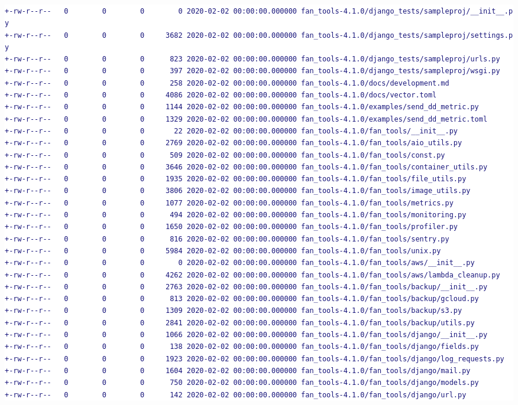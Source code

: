 ```diff
+-rw-r--r--   0        0        0        0 2020-02-02 00:00:00.000000 fan_tools-4.1.0/django_tests/sampleproj/__init__.py
+-rw-r--r--   0        0        0     3682 2020-02-02 00:00:00.000000 fan_tools-4.1.0/django_tests/sampleproj/settings.py
+-rw-r--r--   0        0        0      823 2020-02-02 00:00:00.000000 fan_tools-4.1.0/django_tests/sampleproj/urls.py
+-rw-r--r--   0        0        0      397 2020-02-02 00:00:00.000000 fan_tools-4.1.0/django_tests/sampleproj/wsgi.py
+-rw-r--r--   0        0        0      258 2020-02-02 00:00:00.000000 fan_tools-4.1.0/docs/development.md
+-rw-r--r--   0        0        0     4086 2020-02-02 00:00:00.000000 fan_tools-4.1.0/docs/vector.toml
+-rw-r--r--   0        0        0     1144 2020-02-02 00:00:00.000000 fan_tools-4.1.0/examples/send_dd_metric.py
+-rw-r--r--   0        0        0     1329 2020-02-02 00:00:00.000000 fan_tools-4.1.0/examples/send_dd_metric.toml
+-rw-r--r--   0        0        0       22 2020-02-02 00:00:00.000000 fan_tools-4.1.0/fan_tools/__init__.py
+-rw-r--r--   0        0        0     2769 2020-02-02 00:00:00.000000 fan_tools-4.1.0/fan_tools/aio_utils.py
+-rw-r--r--   0        0        0      509 2020-02-02 00:00:00.000000 fan_tools-4.1.0/fan_tools/const.py
+-rw-r--r--   0        0        0     3646 2020-02-02 00:00:00.000000 fan_tools-4.1.0/fan_tools/container_utils.py
+-rw-r--r--   0        0        0     1935 2020-02-02 00:00:00.000000 fan_tools-4.1.0/fan_tools/file_utils.py
+-rw-r--r--   0        0        0     3806 2020-02-02 00:00:00.000000 fan_tools-4.1.0/fan_tools/image_utils.py
+-rw-r--r--   0        0        0     1077 2020-02-02 00:00:00.000000 fan_tools-4.1.0/fan_tools/metrics.py
+-rw-r--r--   0        0        0      494 2020-02-02 00:00:00.000000 fan_tools-4.1.0/fan_tools/monitoring.py
+-rw-r--r--   0        0        0     1650 2020-02-02 00:00:00.000000 fan_tools-4.1.0/fan_tools/profiler.py
+-rw-r--r--   0        0        0      816 2020-02-02 00:00:00.000000 fan_tools-4.1.0/fan_tools/sentry.py
+-rw-r--r--   0        0        0     5984 2020-02-02 00:00:00.000000 fan_tools-4.1.0/fan_tools/unix.py
+-rw-r--r--   0        0        0        0 2020-02-02 00:00:00.000000 fan_tools-4.1.0/fan_tools/aws/__init__.py
+-rw-r--r--   0        0        0     4262 2020-02-02 00:00:00.000000 fan_tools-4.1.0/fan_tools/aws/lambda_cleanup.py
+-rw-r--r--   0        0        0     2763 2020-02-02 00:00:00.000000 fan_tools-4.1.0/fan_tools/backup/__init__.py
+-rw-r--r--   0        0        0      813 2020-02-02 00:00:00.000000 fan_tools-4.1.0/fan_tools/backup/gcloud.py
+-rw-r--r--   0        0        0     1309 2020-02-02 00:00:00.000000 fan_tools-4.1.0/fan_tools/backup/s3.py
+-rw-r--r--   0        0        0     2841 2020-02-02 00:00:00.000000 fan_tools-4.1.0/fan_tools/backup/utils.py
+-rw-r--r--   0        0        0     1066 2020-02-02 00:00:00.000000 fan_tools-4.1.0/fan_tools/django/__init__.py
+-rw-r--r--   0        0        0      138 2020-02-02 00:00:00.000000 fan_tools-4.1.0/fan_tools/django/fields.py
+-rw-r--r--   0        0        0     1923 2020-02-02 00:00:00.000000 fan_tools-4.1.0/fan_tools/django/log_requests.py
+-rw-r--r--   0        0        0     1604 2020-02-02 00:00:00.000000 fan_tools-4.1.0/fan_tools/django/mail.py
+-rw-r--r--   0        0        0      750 2020-02-02 00:00:00.000000 fan_tools-4.1.0/fan_tools/django/models.py
+-rw-r--r--   0        0        0      142 2020-02-02 00:00:00.000000 fan_tools-4.1.0/fan_tools/django/url.py
```